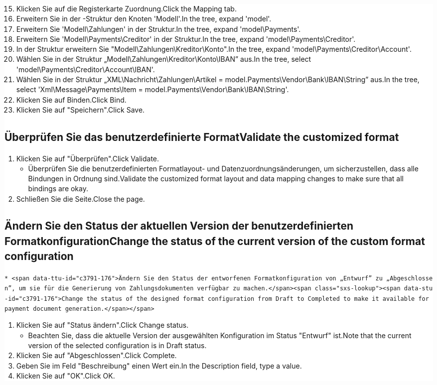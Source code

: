 15. <span data-ttu-id="c3791-162">Klicken Sie auf die Registerkarte Zuordnung.</span><span class="sxs-lookup"><span data-stu-id="c3791-162">Click the Mapping tab.</span></span>
16. <span data-ttu-id="c3791-163">Erweitern Sie in der -Struktur den Knoten 'Modell'.</span><span class="sxs-lookup"><span data-stu-id="c3791-163">In the tree, expand 'model'.</span></span>
17. <span data-ttu-id="c3791-164">Erweitern Sie 'Modell\Zahlungen' in der Struktur.</span><span class="sxs-lookup"><span data-stu-id="c3791-164">In the tree, expand 'model\Payments'.</span></span>
18. <span data-ttu-id="c3791-165">Erweitern Sie 'Modell\Payments\Creditor' in der Struktur.</span><span class="sxs-lookup"><span data-stu-id="c3791-165">In the tree, expand 'model\Payments\Creditor'.</span></span>
19. <span data-ttu-id="c3791-166">In der Struktur erweitern Sie "Modell\Zahlungen\Kreditor\Konto".</span><span class="sxs-lookup"><span data-stu-id="c3791-166">In the tree, expand 'model\Payments\Creditor\Account'.</span></span>
20. <span data-ttu-id="c3791-167">Wählen Sie in der Struktur „Modell\Zahlungen\Kreditor\Konto\IBAN” aus.</span><span class="sxs-lookup"><span data-stu-id="c3791-167">In the tree, select 'model\Payments\Creditor\Account\IBAN'.</span></span>
21. <span data-ttu-id="c3791-168">Wählen Sie in der Struktur „XML\Nachricht\Zahlungen\Artikel =  model.Payments\Vendor\Bank\IBAN\String” aus.</span><span class="sxs-lookup"><span data-stu-id="c3791-168">In the tree, select 'Xml\Message\Payments\Item =  model.Payments\Vendor\Bank\IBAN\String'.</span></span>
22. <span data-ttu-id="c3791-169">Klicken Sie auf Binden.</span><span class="sxs-lookup"><span data-stu-id="c3791-169">Click Bind.</span></span>
23. <span data-ttu-id="c3791-170">Klicken Sie auf "Speichern".</span><span class="sxs-lookup"><span data-stu-id="c3791-170">Click Save.</span></span>

## <a name="validate-the-customized-format"></a><span data-ttu-id="c3791-171">Überprüfen Sie das benutzerdefinierte Format</span><span class="sxs-lookup"><span data-stu-id="c3791-171">Validate the customized format</span></span>
1. <span data-ttu-id="c3791-172">Klicken Sie auf "Überprüfen".</span><span class="sxs-lookup"><span data-stu-id="c3791-172">Click Validate.</span></span>
    * <span data-ttu-id="c3791-173">Überprüfen Sie die benutzerdefinierten Formatlayout- und Datenzuordnungsänderungen, um sicherzustellen, dass alle Bindungen in Ordnung sind.</span><span class="sxs-lookup"><span data-stu-id="c3791-173">Validate the customized format layout and data mapping changes to make sure that all bindings are okay.</span></span>  
2. <span data-ttu-id="c3791-174">Schließen Sie die Seite.</span><span class="sxs-lookup"><span data-stu-id="c3791-174">Close the page.</span></span>

## <a name="change-the-status-of-the-current-version-of-the-custom-format-configuration"></a><span data-ttu-id="c3791-175">Ändern Sie den Status der aktuellen Version der benutzerdefinierten Formatkonfiguration</span><span class="sxs-lookup"><span data-stu-id="c3791-175">Change the status of the current version of the custom format configuration</span></span>
    * <span data-ttu-id="c3791-176">Ändern Sie den Status der entworfenen Formatkonfiguration von „Entwurf” zu „Abgeschlossen”, um sie für die Generierung von Zahlungsdokumenten verfügbar zu machen.</span><span class="sxs-lookup"><span data-stu-id="c3791-176">Change the status of the designed format configuration from Draft to Completed to make it available for payment document generation.</span></span>  
1. <span data-ttu-id="c3791-177">Klicken Sie auf "Status ändern".</span><span class="sxs-lookup"><span data-stu-id="c3791-177">Click Change status.</span></span>
    * <span data-ttu-id="c3791-178">Beachten Sie, dass die aktuelle Version der ausgewählten Konfiguration im Status "Entwurf" ist.</span><span class="sxs-lookup"><span data-stu-id="c3791-178">Note that the current version of the selected configuration is in Draft status.</span></span>  
2. <span data-ttu-id="c3791-179">Klicken Sie auf "Abgeschlossen".</span><span class="sxs-lookup"><span data-stu-id="c3791-179">Click Complete.</span></span>
3. <span data-ttu-id="c3791-180">Geben Sie im Feld "Beschreibung" einen Wert ein.</span><span class="sxs-lookup"><span data-stu-id="c3791-180">In the Description field, type a value.</span></span>
4. <span data-ttu-id="c3791-181">Klicken Sie auf "OK".</span><span class="sxs-lookup"><span data-stu-id="c3791-181">Click OK.</span></span>